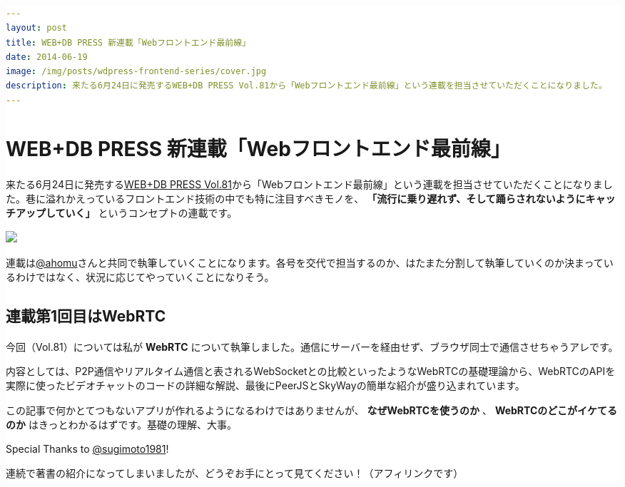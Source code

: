```yaml
---
layout: post
title: WEB+DB PRESS 新連載「Webフロントエンド最前線」
date: 2014-06-19
image: /img/posts/wdpress-frontend-series/cover.jpg
description: 来たる6月24日に発売するWEB+DB PRESS Vol.81から「Webフロントエンド最前線」という連載を担当させていただくことになりました。
---
```


# WEB+DB PRESS 新連載「Webフロントエンド最前線」

来たる6月24日に発売する[WEB+DB PRESS Vol.81](http://www.amazon.co.jp/gp/product/4774165069/)から「Webフロントエンド最前線」という連載を担当させていただくことになりました。巷に溢れかえっているフロントエンド技術の中でも特に注目すべきモノを、 **「流行に乗り遅れず、そして踊らされないようにキャッチアップしていく」** というコンセプトの連載です。

<img src='/img/posts/wdpress-frontend-series/cover.jpg' width='100%'>

連載は[@ahomu](http://twitter.com/ahomu)さんと共同で執筆していくことになります。各号を交代で担当するのか、はたまた分割して執筆していくのか決まっているわけではなく、状況に応じてやっていくことになりそう。

## 連載第1回目はWebRTC

今回（Vol.81）については私が **WebRTC** について執筆しました。通信にサーバーを経由せず、ブラウザ同士で通信させちゃうアレです。

内容としては、P2P通信やリアルタイム通信と表されるWebSocketとの比較といったようなWebRTCの基礎理論から、WebRTCのAPIを実際に使ったビデオチャットのコードの詳細な解説、最後にPeerJSとSkyWayの簡単な紹介が盛り込まれています。

この記事で何かとてつもないアプリが作れるようになるわけではありませんが、 **なぜWebRTCを使うのか** 、 **WebRTCのどこがイケてるのか** はきっとわかるはずです。基礎の理解、大事。

Special Thanks to [@sugimoto1981](http://twitter.com/sugimoto1981)!

<iframe src="http://rcm-fe.amazon-adsystem.com/e/cm?t=1000ch-22&o=9&p=8&l=as1&asins=4774165069&ref=qf_sp_asin_til&fc1=000000&IS2=1&lt1=_blank&m=amazon&lc1=0000FF&bc1=000000&bg1=FFFFFF&f=ifr" style="width:120px;height:240px;" scrolling="no" marginwidth="0" marginheight="0" frameborder="0"></iframe>

連続で著書の紹介になってしまいましたが、どうぞお手にとって見てください！（アフィリンクです）
